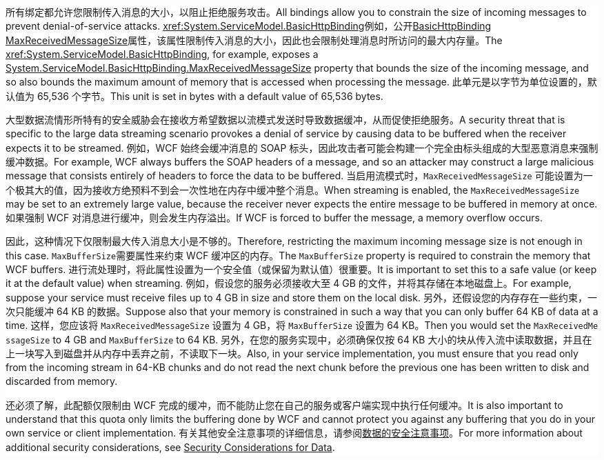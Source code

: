  <span data-ttu-id="4fa1e-254">所有绑定都允许您限制传入消息的大小，以阻止拒绝服务攻击。</span><span class="sxs-lookup"><span data-stu-id="4fa1e-254">All bindings allow you to constrain the size of incoming messages to prevent denial-of-service attacks.</span></span> <span data-ttu-id="4fa1e-255"><xref:System.ServiceModel.BasicHttpBinding>例如，公开[BasicHttpBinding MaxReceivedMessageSize](xref:System.ServiceModel.HttpBindingBase.MaxReceivedMessageSize%2A)属性，该属性限制传入消息的大小，因此也会限制处理消息时所访问的最大内存量。</span><span class="sxs-lookup"><span data-stu-id="4fa1e-255">The <xref:System.ServiceModel.BasicHttpBinding>, for example, exposes a [System.ServiceModel.BasicHttpBinding.MaxReceivedMessageSize](xref:System.ServiceModel.HttpBindingBase.MaxReceivedMessageSize%2A) property that bounds the size of the incoming message, and so also bounds the maximum amount of memory that is accessed when processing the message.</span></span> <span data-ttu-id="4fa1e-256">此单元是以字节为单位设置的，默认值为 65,536 个字节。</span><span class="sxs-lookup"><span data-stu-id="4fa1e-256">This unit is set in bytes with a default value of 65,536 bytes.</span></span>  
  
 <span data-ttu-id="4fa1e-257">大型数据流情形所特有的安全威胁会在接收方希望数据以流模式发送时导致数据缓冲，从而促使拒绝服务。</span><span class="sxs-lookup"><span data-stu-id="4fa1e-257">A security threat that is specific to the large data streaming scenario provokes a denial of service by causing data to be buffered when the receiver expects it to be streamed.</span></span> <span data-ttu-id="4fa1e-258">例如，WCF 始终会缓冲消息的 SOAP 标头，因此攻击者可能会构建一个完全由标头组成的大型恶意消息来强制缓冲数据。</span><span class="sxs-lookup"><span data-stu-id="4fa1e-258">For example, WCF always buffers the SOAP headers of a message, and so an attacker may construct a large malicious message that consists entirely of headers to force the data to be buffered.</span></span> <span data-ttu-id="4fa1e-259">当启用流模式时，`MaxReceivedMessageSize` 可能设置为一个极其大的值，因为接收方绝预料不到会一次性地在内存中缓冲整个消息。</span><span class="sxs-lookup"><span data-stu-id="4fa1e-259">When streaming is enabled, the `MaxReceivedMessageSize` may be set to an extremely large value, because the receiver never expects the entire message to be buffered in memory at once.</span></span> <span data-ttu-id="4fa1e-260">如果强制 WCF 对消息进行缓冲，则会发生内存溢出。</span><span class="sxs-lookup"><span data-stu-id="4fa1e-260">If WCF is forced to buffer the message, a memory overflow occurs.</span></span>  
  
 <span data-ttu-id="4fa1e-261">因此，这种情况下仅限制最大传入消息大小是不够的。</span><span class="sxs-lookup"><span data-stu-id="4fa1e-261">Therefore, restricting the maximum incoming message size is not enough in this case.</span></span> <span data-ttu-id="4fa1e-262">`MaxBufferSize`需要属性来约束 WCF 缓冲区的内存。</span><span class="sxs-lookup"><span data-stu-id="4fa1e-262">The `MaxBufferSize` property is required to constrain the memory that WCF buffers.</span></span> <span data-ttu-id="4fa1e-263">进行流处理时，将此属性设置为一个安全值（或保留为默认值）很重要。</span><span class="sxs-lookup"><span data-stu-id="4fa1e-263">It is important to set this to a safe value (or keep it at the default value) when streaming.</span></span> <span data-ttu-id="4fa1e-264">例如，假设您的服务必须接收大至 4 GB 的文件，并将其存储在本地磁盘上。</span><span class="sxs-lookup"><span data-stu-id="4fa1e-264">For example, suppose your service must receive files up to 4 GB in size and store them on the local disk.</span></span> <span data-ttu-id="4fa1e-265">另外，还假设您的内存存在一些约束，一次只能缓冲 64 KB 的数据。</span><span class="sxs-lookup"><span data-stu-id="4fa1e-265">Suppose also that your memory is constrained in such a way that you can only buffer 64 KB of data at a time.</span></span> <span data-ttu-id="4fa1e-266">这样，您应该将 `MaxReceivedMessageSize` 设置为 4 GB，将 `MaxBufferSize` 设置为 64 KB。</span><span class="sxs-lookup"><span data-stu-id="4fa1e-266">Then you would set the `MaxReceivedMessageSize` to 4 GB and `MaxBufferSize` to 64 KB.</span></span> <span data-ttu-id="4fa1e-267">另外，在您的服务实现中，必须确保仅按 64 KB 大小的块从传入流中读取数据，并且在上一块写入到磁盘并从内存中丢弃之前，不读取下一块。</span><span class="sxs-lookup"><span data-stu-id="4fa1e-267">Also, in your service implementation, you must ensure that you read only from the incoming stream in 64-KB chunks and do not read the next chunk before the previous one has been written to disk and discarded from memory.</span></span>  
  
 <span data-ttu-id="4fa1e-268">还必须了解，此配额仅限制由 WCF 完成的缓冲，而不能防止您在自己的服务或客户端实现中执行任何缓冲。</span><span class="sxs-lookup"><span data-stu-id="4fa1e-268">It is also important to understand that this quota only limits the buffering done by WCF and cannot protect you against any buffering that you do in your own service or client implementation.</span></span> <span data-ttu-id="4fa1e-269">有关其他安全注意事项的详细信息，请参阅[数据的安全注意事项](security-considerations-for-data.md)。</span><span class="sxs-lookup"><span data-stu-id="4fa1e-269">For more information about additional security considerations, see [Security Considerations for Data](security-considerations-for-data.md).</span></span>  
  